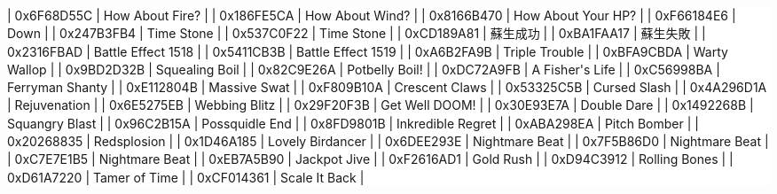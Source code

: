 | 0x6F68D55C | How About Fire? |
| 0x186FE5CA | How About Wind? |
| 0x8166B470 | How About Your HP? |
| 0xF66184E6 | Down |
| 0x247B3FB4 | Time Stone |
| 0x537C0F22 | Time Stone |
| 0xCD189A81 | 蘇生成功 |
| 0xBA1FAA17 | 蘇生失敗 |
| 0x2316FBAD | Battle Effect 1518 |
| 0x5411CB3B | Battle Effect 1519 |
| 0xA6B2FA9B | Triple Trouble |
| 0xBFA9CBDA | Warty Wallop |
| 0x9BD2D32B | Squealing Boil |
| 0x82C9E26A | Potbelly Boil! |
| 0xDC72A9FB | A Fisher's Life |
| 0xC56998BA | Ferryman Shanty |
| 0xE112804B | Massive Swat |
| 0xF809B10A | Crescent Claws |
| 0x53325C5B | Cursed Slash |
| 0x4A296D1A | Rejuvenation |
| 0x6E5275EB | Webbing Blitz |
| 0x29F20F3B | Get Well DOOM! |
| 0x30E93E7A | Double Dare |
| 0x1492268B | Squangry Blast |
| 0x96C2B15A | Possquidle End |
| 0x8FD9801B | Inkredible Regret |
| 0xABA298EA | Pitch Bomber |
| 0x20268835 | Redsplosion |
| 0x1D46A185 | Lovely Birdancer |
| 0x6DEE293E | Nightmare Beat |
| 0x7F5B86D0 | Nightmare Beat |
| 0xC7E7E1B5 | Nightmare Beat |
| 0xEB7A5B90 | Jackpot Jive |
| 0xF2616AD1 | Gold Rush |
| 0xD94C3912 | Rolling Bones |
| 0xD61A7220 | Tamer of Time |
| 0xCF014361 | Scale It Back |